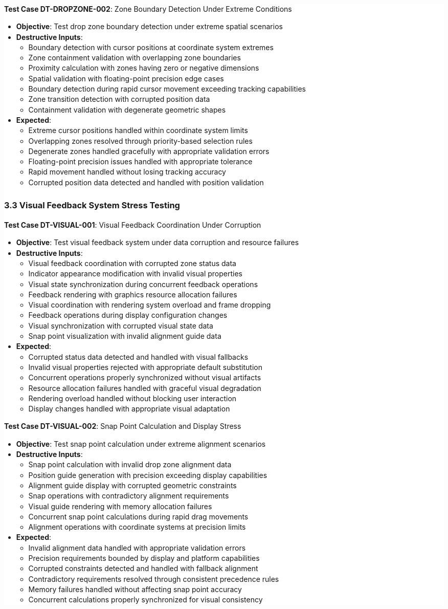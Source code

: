 **Test Case DT-DROPZONE-002**: Zone Boundary Detection Under Extreme Conditions
- **Objective**: Test drop zone boundary detection under extreme spatial scenarios
- **Destructive Inputs**:
  - Boundary detection with cursor positions at coordinate system extremes
  - Zone containment validation with overlapping zone boundaries
  - Proximity calculation with zones having zero or negative dimensions
  - Spatial validation with floating-point precision edge cases
  - Boundary detection during rapid cursor movement exceeding tracking capabilities
  - Zone transition detection with corrupted position data
  - Containment validation with degenerate geometric shapes
- **Expected**:
  - Extreme cursor positions handled within coordinate system limits
  - Overlapping zones resolved through priority-based selection rules
  - Degenerate zones handled gracefully with appropriate validation errors
  - Floating-point precision issues handled with appropriate tolerance
  - Rapid movement handled without losing tracking accuracy
  - Corrupted position data detected and handled with position validation

### 3.3 Visual Feedback System Stress Testing

**Test Case DT-VISUAL-001**: Visual Feedback Coordination Under Corruption
- **Objective**: Test visual feedback system under data corruption and resource failures
- **Destructive Inputs**:
  - Visual feedback coordination with corrupted zone status data
  - Indicator appearance modification with invalid visual properties
  - Visual state synchronization during concurrent feedback operations
  - Feedback rendering with graphics resource allocation failures
  - Visual coordination with rendering system overload and frame dropping
  - Feedback operations during display configuration changes
  - Visual synchronization with corrupted visual state data
  - Snap point visualization with invalid alignment guide data
- **Expected**:
  - Corrupted status data detected and handled with visual fallbacks
  - Invalid visual properties rejected with appropriate default substitution
  - Concurrent operations properly synchronized without visual artifacts
  - Resource allocation failures handled with graceful visual degradation
  - Rendering overload handled without blocking user interaction
  - Display changes handled with appropriate visual adaptation

**Test Case DT-VISUAL-002**: Snap Point Calculation and Display Stress
- **Objective**: Test snap point calculation under extreme alignment scenarios
- **Destructive Inputs**:
  - Snap point calculation with invalid drop zone alignment data
  - Position guide generation with precision exceeding display capabilities
  - Alignment guide display with corrupted geometric constraints
  - Snap operations with contradictory alignment requirements
  - Visual guide rendering with memory allocation failures
  - Concurrent snap point calculations during rapid drag movements
  - Alignment operations with coordinate systems at precision limits
- **Expected**:
  - Invalid alignment data handled with appropriate validation errors
  - Precision requirements bounded by display and platform capabilities
  - Corrupted constraints detected and handled with fallback alignment
  - Contradictory requirements resolved through consistent precedence rules
  - Memory failures handled without affecting snap point accuracy
  - Concurrent calculations properly synchronized for visual consistency
